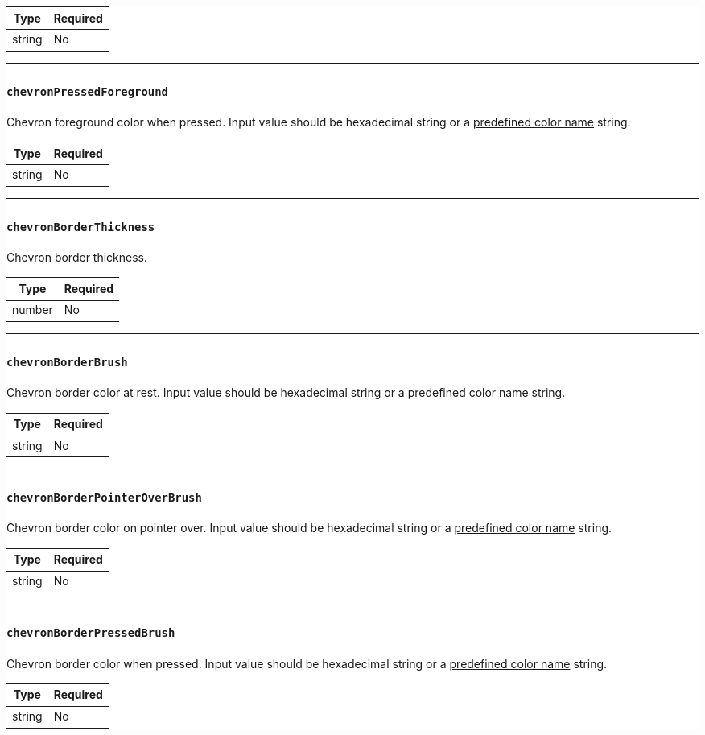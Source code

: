 | Type   | Required |
| ------ | -------- |
| string | No       |

---

### `chevronPressedForeground`

Chevron foreground color when pressed. Input value should be hexadecimal string or a [predefined color name](https://docs.microsoft.com/en-us/windows/winui/api/microsoft.ui.colors?view=winui-3.0) string.

| Type   | Required |
| ------ | -------- |
| string | No       |

---

### `chevronBorderThickness`

Chevron border thickness.

| Type   | Required |
| ------ | -------- |
| number | No       |

---

### `chevronBorderBrush`

Chevron border color at rest. Input value should be hexadecimal string or a [predefined color name](https://docs.microsoft.com/en-us/windows/winui/api/microsoft.ui.colors?view=winui-3.0) string.

| Type   | Required |
| ------ | -------- |
| string | No       |

---

### `chevronBorderPointerOverBrush`

Chevron border color on pointer over. Input value should be hexadecimal string or a [predefined color name](https://docs.microsoft.com/en-us/windows/winui/api/microsoft.ui.colors?view=winui-3.0) string.

| Type   | Required |
| ------ | -------- |
| string | No       |

---

### `chevronBorderPressedBrush`

Chevron border color when pressed. Input value should be hexadecimal string or a [predefined color name](https://docs.microsoft.com/en-us/windows/winui/api/microsoft.ui.colors?view=winui-3.0) string.

| Type   | Required |
| ------ | -------- |
| string | No       |